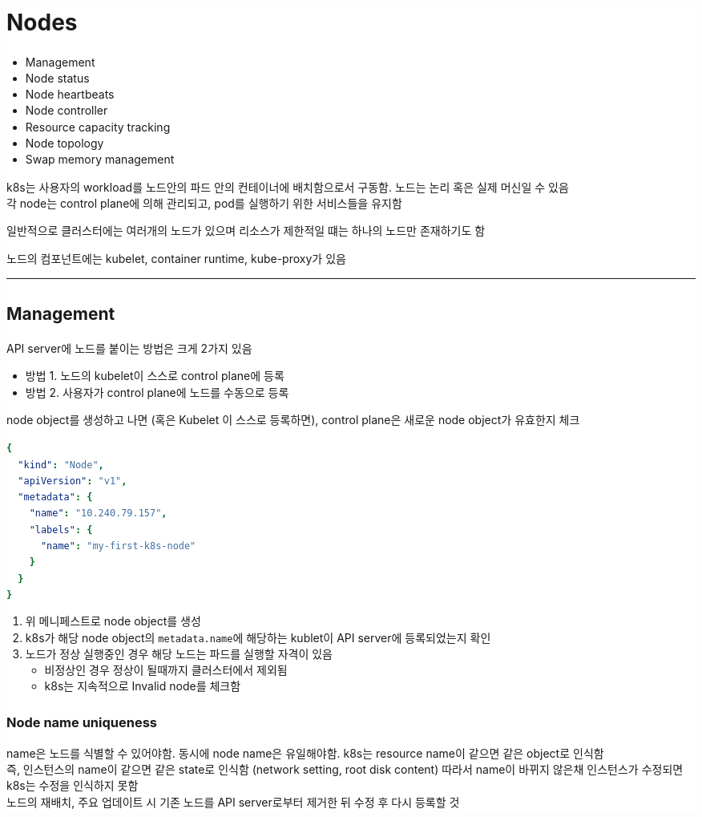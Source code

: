 # Nodes

- Management
- Node status
- Node heartbeats
- Node controller
- Resource capacity tracking
- Node topology
- Swap memory management

k8s는 사용자의 workload를 노드안의 파드 안의 컨테이너에 배치함으로서 구동함. 노드는 논리 혹은 실제 머신일 수 있음  
각 node는 control plane에 의해 관리되고, pod를 실행하기 위한 서비스들을 유지함

일반적으로 클러스터에는 여러개의 노드가 있으며 리소스가 제한적일 떄는 하나의 노드만 존재하기도 함

노드의 컴포넌트에는 kubelet, container runtime, kube-proxy가 있음

---

## Management

API server에 노드를 붙이는 방법은 크게 2가지 있음

- 방법 1. 노드의 kubelet이 스스로 control plane에 등록
- 방법 2. 사용자가 control plane에 노드를 수동으로 등록

node object를 생성하고 나면 (혹은 Kubelet 이 스스로 등록하면), control plane은 새로운 node object가 유효한지 체크

```yaml
{
  "kind": "Node",
  "apiVersion": "v1",
  "metadata": {
    "name": "10.240.79.157",
    "labels": {
      "name": "my-first-k8s-node"
    }
  }
}
```

1. 위 메니페스트로 node object를 생성
2. k8s가 해당 node object의 `metadata.name`에 해당하는 kublet이 API server에 등록되었는지 확인
3. 노드가 정상 실행중인 경우 해당 노드는 파드를 실행할 자격이 있음
    - 비정상인 경우 정상이 될때까지 클러스터에서 제외됨
    - k8s는 지속적으로 Invalid node를 체크함

### Node name uniqueness

name은 노드를 식별할 수 있어야함. 동시에 node name은 유일해야함. k8s는 resource name이 같으면 같은 object로 인식함  
즉, 인스턴스의 name이 같으면 같은 state로 인식함 (network setting, root disk content)
따라서 name이 바뀌지 않은채 인스턴스가 수정되면 k8s는 수정을 인식하지 못함   
노드의 재배치, 주요 업데이트 시 기존 노드를 API server로부터 제거한 뒤 수정 후 다시 등록할 것
